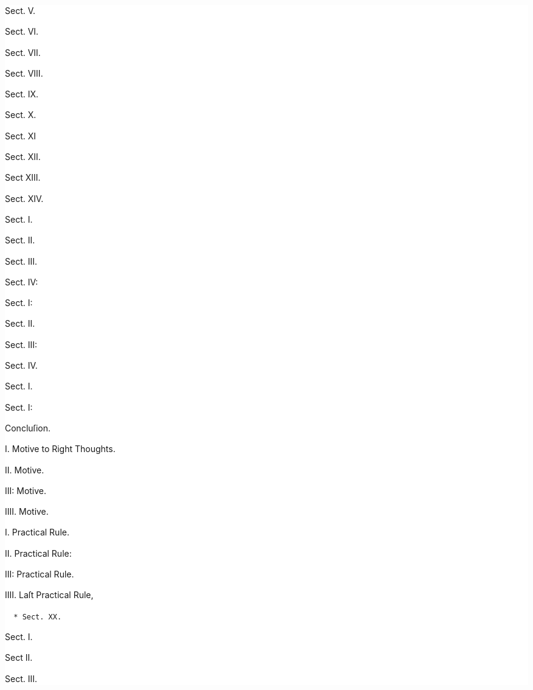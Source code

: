 Sect. V.

Sect. VI.

Sect. VII.

Sect. VIII.

Sect. IX.

Sect. X.

Sect. XI

Sect. XII.

Sect XIII.

Sect. XIV.

Sect. I.

Sect. II.

Sect. III.

Sect. IV:

Sect. I:

Sect. II.

Sect. III:

Sect. IV.

Sect. I.

Sect. I:

Concluſion.

I. Motive to Right Thoughts.

II. Motive.

III: Motive.

IIII. Motive.

I. Practical Rule.

II. Practical Rule:

III: Practical Rule.

IIII. Laſt Practical Rule,

      * Sect. XX.

Sect. I.

Sect II.

Sect. III.
